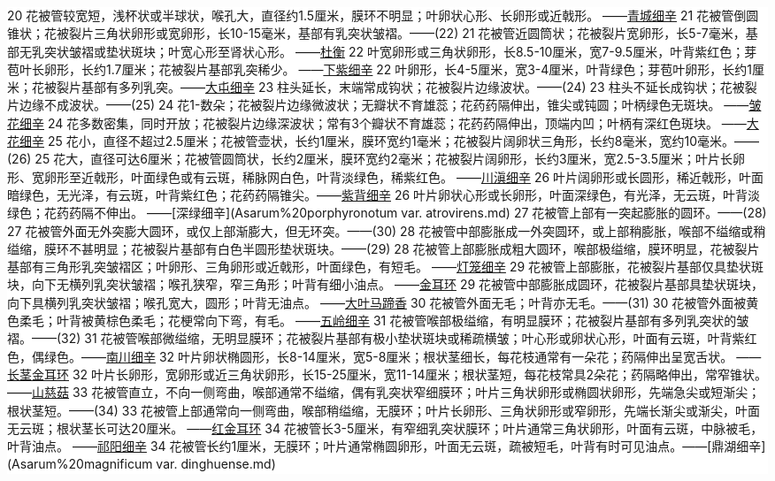 20 花被管较宽短，浅杯状或半球状，喉孔大，直径约1.5厘米，膜环不明显；叶卵状心形、长卵形或近戟形。 ——[青城细辛](Asarum%20splendens.md)
21 花被管倒圆锥状；花被裂片三角状卵形或宽卵形，长10-15毫米，基部有乳突状皱褶。——(22)
21 花被管近圆筒状；花被裂片宽卵形，长5-7毫米，基部无乳突状皱褶或垫状斑块；叶宽心形至肾状心形。 ——[杜衡](Asarum%20forbesii.md)
22 叶宽卵形或三角状卵形，长8.5-10厘米，宽7-9.5厘米，叶背紫红色；芽苞叶长卵形，长约1.7厘米；花被裂片基部乳突稀少。 ——[下紫细辛](Asarum%20infrapurpureum.md)
22 叶卵形，长4-5厘米，宽3-4厘米，叶背绿色；芽苞叶卵形，长约1厘米；花被裂片基部有多列乳突。——[大屯细辛](Asarum%20taitonense.md)
23 柱头延长，末端常成钩状；花被裂片边缘波状。——(24)
23 柱头不延长成钩状；花被裂片边缘不成波状。——(25)
24 花1-数朵；花被裂片边缘微波状；无瓣状不育雄蕊；花药药隔伸出，锥尖或钝圆；叶柄绿色无斑块。 ——[皱花细辛](Asarum%20crispulatum.md)
24 花多数密集，同时开放；花被裂片边缘深波状；常有3个瓣状不育雄蕊；花药药隔伸出，顶端内凹；叶柄有深红色斑块。 ——[大花细辛](Asarum%20macranthum.md)
25 花小，直径不超过2.5厘米；花被管壶状，长约1厘米，膜环宽约1毫米；花被裂片阔卵状三角形，长约8毫米，宽约10毫米。——(26)
25 花大，直径可达6厘米；花被管圆筒状，长约2厘米，膜环宽约2毫米；花被裂片阔卵形，长约3厘米，宽2.5-3.5厘米；叶片长卵形、宽卵形至近戟形，叶面绿色或有云斑，稀脉网白色，叶背淡绿色，稀紫红色。 ——[川滇细辛](Asarum%20delavayi.md)
26 叶片阔卵形或长圆形，稀近戟形，叶面暗绿色，无光泽，有云斑，叶背紫红色；花药药隔锥尖。——[紫背细辛](Asarum%20porphyronotum.md)
26 叶片卵状心形或长卵形，叶面深绿色，有光泽，无云斑，叶背淡绿色；花药药隔不伸出。 ——[深绿细辛](Asarum%20porphyronotum var. atrovirens.md)
27 花被管上部有一突起膨胀的圆环。——(28)
27 花被管外面无外突膨大圆环，或仅上部渐膨大，但无环突。——(30)
28 花被管中部膨胀成一外突圆环，或上部稍膨胀，喉部不缢缩或稍缢缩，膜环不甚明显；花被裂片基部有白色半圆形垫状斑块。——(29)
28 花被管上部膨胀成粗大圆环，喉部极缢缩，膜环明显，花被裂片基部有三角形乳突皱褶区；叶卵形、三角卵形或近戟形，叶面绿色，有短毛。 ——[灯笼细辛](Asarum%20inflatum.md)
29 花被管上部膨胀，花被裂片基部仅具垫状斑块，向下无横列乳突状皱褶；喉孔狭窄，窄三角形；叶背有细小油点。 ——[金耳环](Asarum%20insigne.md)
29 花被管中部膨胀成圆环，花被裂片基部具垫状斑块，向下具横列乳突状皱褶；喉孔宽大，圆形；叶背无油点。 ——[大叶马蹄香](Asarum%20maximum.md)
30 花被管外面无毛；叶背亦无毛。——(31)
30 花被管外面被黄色柔毛；叶背被黄棕色柔毛；花梗常向下弯，有毛。 ——[五岭细辛](Asarum%20wulingense.md)
31 花被管喉部极缢缩，有明显膜环；花被裂片基部有多列乳突状的皱褶。——(32)
31 花被管喉部微缢缩，无明显膜环；花被裂片基部有极小垫状斑块或稀疏横皱；叶心形或卵状心形，叶面有云斑，叶背紫红色，偶绿色。——[南川细辛](Asarum%20nanchuanense.md)
32 叶片卵状椭圆形，长8-14厘米，宽5-8厘米；根状茎细长，每花枝通常有一朵花；药隔伸出呈宽舌状。 ——[长茎金耳环](Asarum%20longerhizomatosum.md)
32 叶片长卵形，宽卵形或近三角状卵形，长15-25厘米，宽11-14厘米；根状茎短，每花枝常具2朵花；药隔略伸出，常窄锥状。 ——[山慈菇](Asarum%20sagittarioides.md)
33 花被管直立，不向一侧弯曲，喉部通常不缢缩，偶有乳突状窄细膜环；叶片三角状卵形或椭圆状卵形，先端急尖或短渐尖；根状茎短。——(34)
33 花被管上部通常向一侧弯曲，喉部稍缢缩，无膜环；叶片长卵形、三角状卵形或窄卵形，先端长渐尖或渐尖，叶面无云斑；根状茎长可达20厘米。 ——[红金耳环](Asarum%20petelotii.md)
34 花被管长3-5厘米，有窄细乳突状膜环；叶片通常三角状卵形，叶面有云斑，中脉被毛，叶背油点。 ——[祁阳细辛](Asarum%20magnificum.md)
34 花被管长约1厘米，无膜环；叶片通常椭圆卵形，叶面无云斑，疏被短毛，叶背有时可见油点。——[鼎湖细辛](Asarum%20magnificum var. dinghuense.md)
